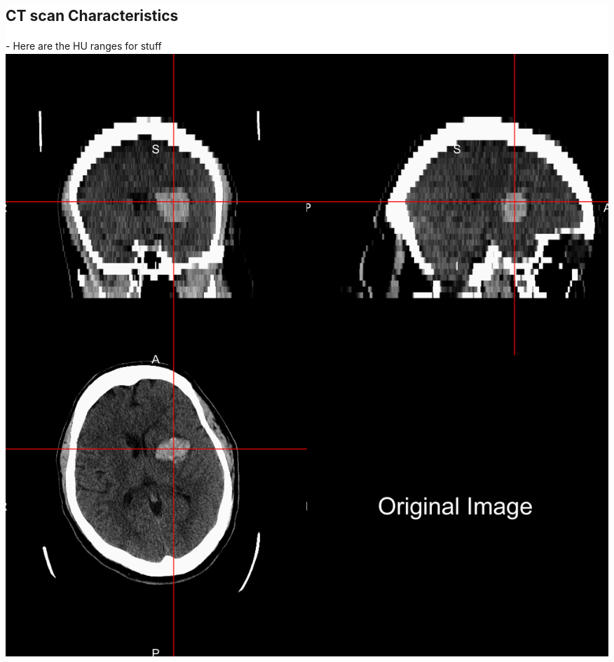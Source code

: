 
## CT scan Characteristics 
<div class="notes">
- Here are the HU ranges for stuff
</div>

<div class="columns-2" style='font-size: 22pt;'>
<img src="figure/Original_Image.png" style="width:100%;  display: block; margin: auto;" alt="MISTIE LOGO">
